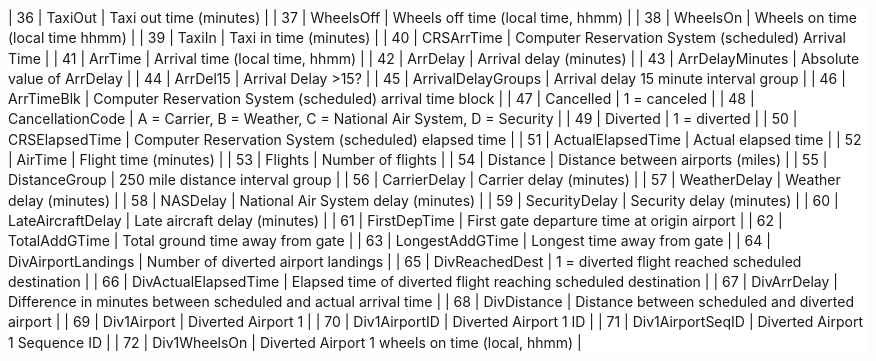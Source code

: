 |  36 | TaxiOut                         | Taxi out time (minutes)                                         |
|  37 | WheelsOff                       | Wheels off time (local time, hhmm)                              |
|  38 | WheelsOn                        | Wheels on time (local time hhmm)                                |
|  39 | TaxiIn                          | Taxi in time (minutes)                                          |
|  40 | CRSArrTime                      | Computer Reservation System (scheduled) Arrival Time            |
|  41 | ArrTime                         | Arrival time (local time, hhmm)                                 |
|  42 | ArrDelay                        | Arrival delay (minutes)                                         |
|  43 | ArrDelayMinutes                 | Absolute value of ArrDelay                                      |
|  44 | ArrDel15                        | Arrival Delay >15?                                              |
|  45 | ArrivalDelayGroups              | Arrival delay 15 minute interval group                          |
|  46 | ArrTimeBlk                      | Computer Reservation System (scheduled) arrival time block      |
|  47 | Cancelled                       | 1 = canceled                                                    |
|  48 | CancellationCode                | A = Carrier, B = Weather, C = National Air System, D = Security |
|  49 | Diverted                        | 1 = diverted                                                    |
|  50 | CRSElapsedTime                  | Computer Reservation System (scheduled) elapsed time            |
|  51 | ActualElapsedTime               | Actual elapsed time                                             |
|  52 | AirTime                         | Flight time (minutes)                                           |
|  53 | Flights                         | Number of flights                                               |
|  54 | Distance                        | Distance between airports (miles)                               |
|  55 | DistanceGroup                   | 250 mile distance interval group                                |
|  56 | CarrierDelay                    | Carrier delay (minutes)                                         |
|  57 | WeatherDelay                    | Weather delay (minutes)                                         |
|  58 | NASDelay                        | National Air System delay (minutes)                             |
|  59 | SecurityDelay                   | Security delay (minutes)                                        |
|  60 | LateAircraftDelay               | Late aircraft delay (minutes)                                   |
|  61 | FirstDepTime                    | First gate departure time at origin airport                     |
|  62 | TotalAddGTime                   | Total ground time away from gate                                |
|  63 | LongestAddGTime                 | Longest time away from gate                                     |
|  64 | DivAirportLandings              | Number of diverted airport landings                             |
|  65 | DivReachedDest                  | 1 = diverted flight reached scheduled destination               |
|  66 | DivActualElapsedTime            | Elapsed time of diverted flight reaching scheduled destination  |
|  67 | DivArrDelay                     | Difference in minutes between scheduled and actual arrival time |
|  68 | DivDistance                     | Distance between scheduled and diverted airport                 |
|  69 | Div1Airport                     | Diverted Airport 1                                              |
|  70 | Div1AirportID                   | Diverted Airport 1 ID                                           |
|  71 | Div1AirportSeqID                | Diverted Airport 1 Sequence ID                                  |
|  72 | Div1WheelsOn                    | Diverted Airport 1 wheels on time (local, hhmm)                 |